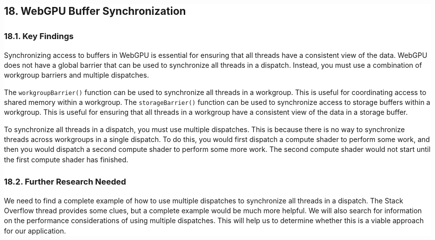 



## 18. WebGPU Buffer Synchronization

### 18.1. Key Findings

Synchronizing access to buffers in WebGPU is essential for ensuring that all threads have a consistent view of the data. WebGPU does not have a global barrier that can be used to synchronize all threads in a dispatch. Instead, you must use a combination of workgroup barriers and multiple dispatches.

The `workgroupBarrier()` function can be used to synchronize all threads in a workgroup. This is useful for coordinating access to shared memory within a workgroup. The `storageBarrier()` function can be used to synchronize access to storage buffers within a workgroup. This is useful for ensuring that all threads in a workgroup have a consistent view of the data in a storage buffer.

To synchronize all threads in a dispatch, you must use multiple dispatches. This is because there is no way to synchronize threads across workgroups in a single dispatch. To do this, you would first dispatch a compute shader to perform some work, and then you would dispatch a second compute shader to perform some more work. The second compute shader would not start until the first compute shader has finished.

### 18.2. Further Research Needed

We need to find a complete example of how to use multiple dispatches to synchronize all threads in a dispatch. The Stack Overflow thread provides some clues, but a complete example would be much more helpful. We will also search for information on the performance considerations of using multiple dispatches. This will help us to determine whether this is a viable approach for our application.


